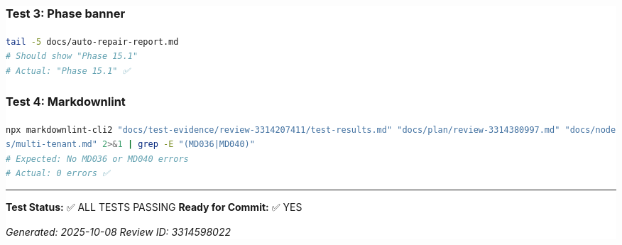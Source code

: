 ### Test 3: Phase banner
```bash
tail -5 docs/auto-repair-report.md
# Should show "Phase 15.1"
# Actual: "Phase 15.1" ✅
```

### Test 4: Markdownlint
```bash
npx markdownlint-cli2 "docs/test-evidence/review-3314207411/test-results.md" "docs/plan/review-3314380997.md" "docs/nodes/multi-tenant.md" 2>&1 | grep -E "(MD036|MD040)"
# Expected: No MD036 or MD040 errors
# Actual: 0 errors ✅
```

---

**Test Status:** ✅ ALL TESTS PASSING
**Ready for Commit:** ✅ YES

_Generated: 2025-10-08_
_Review ID: 3314598022_
